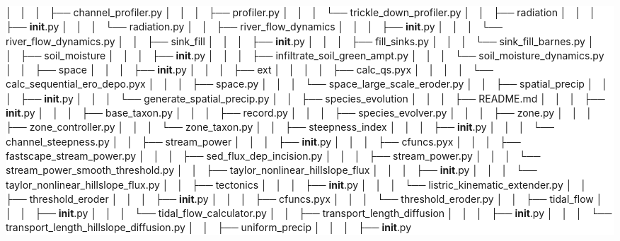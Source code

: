│       │   │   ├── channel_profiler.py
│       │   │   ├── profiler.py
│       │   │   └── trickle_down_profiler.py
│       │   ├── radiation
│       │   │   ├── __init__.py
│       │   │   └── radiation.py
│       │   ├── river_flow_dynamics
│       │   │   ├── __init__.py
│       │   │   └── river_flow_dynamics.py
│       │   ├── sink_fill
│       │   │   ├── __init__.py
│       │   │   ├── fill_sinks.py
│       │   │   └── sink_fill_barnes.py
│       │   ├── soil_moisture
│       │   │   ├── __init__.py
│       │   │   ├── infiltrate_soil_green_ampt.py
│       │   │   └── soil_moisture_dynamics.py
│       │   ├── space
│       │   │   ├── __init__.py
│       │   │   ├── ext
│       │   │   │   ├── calc_qs.pyx
│       │   │   │   └── calc_sequential_ero_depo.pyx
│       │   │   ├── space.py
│       │   │   └── space_large_scale_eroder.py
│       │   ├── spatial_precip
│       │   │   ├── __init__.py
│       │   │   └── generate_spatial_precip.py
│       │   ├── species_evolution
│       │   │   ├── README.md
│       │   │   ├── __init__.py
│       │   │   ├── base_taxon.py
│       │   │   ├── record.py
│       │   │   ├── species_evolver.py
│       │   │   ├── zone.py
│       │   │   ├── zone_controller.py
│       │   │   └── zone_taxon.py
│       │   ├── steepness_index
│       │   │   ├── __init__.py
│       │   │   └── channel_steepness.py
│       │   ├── stream_power
│       │   │   ├── __init__.py
│       │   │   ├── cfuncs.pyx
│       │   │   ├── fastscape_stream_power.py
│       │   │   ├── sed_flux_dep_incision.py
│       │   │   ├── stream_power.py
│       │   │   └── stream_power_smooth_threshold.py
│       │   ├── taylor_nonlinear_hillslope_flux
│       │   │   ├── __init__.py
│       │   │   └── taylor_nonlinear_hillslope_flux.py
│       │   ├── tectonics
│       │   │   ├── __init__.py
│       │   │   └── listric_kinematic_extender.py
│       │   ├── threshold_eroder
│       │   │   ├── __init__.py
│       │   │   ├── cfuncs.pyx
│       │   │   └── threshold_eroder.py
│       │   ├── tidal_flow
│       │   │   ├── __init__.py
│       │   │   └── tidal_flow_calculator.py
│       │   ├── transport_length_diffusion
│       │   │   ├── __init__.py
│       │   │   └── transport_length_hillslope_diffusion.py
│       │   ├── uniform_precip
│       │   │   ├── __init__.py